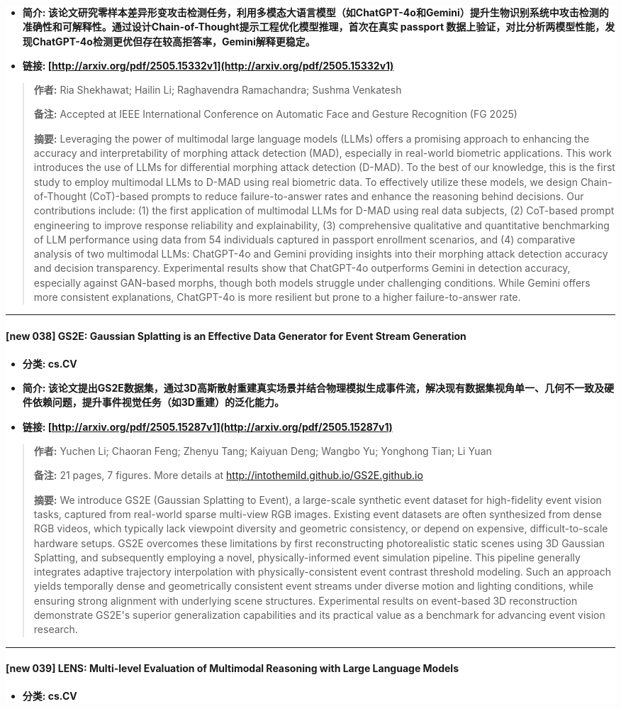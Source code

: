 - **简介: 该论文研究零样本差异形变攻击检测任务，利用多模态大语言模型（如ChatGPT-4o和Gemini）提升生物识别系统中攻击检测的准确性和可解释性。通过设计Chain-of-Thought提示工程优化模型推理，首次在真实 passport 数据上验证，对比分析两模型性能，发现ChatGPT-4o检测更优但存在较高拒答率，Gemini解释更稳定。**

- **链接: [http://arxiv.org/pdf/2505.15332v1](http://arxiv.org/pdf/2505.15332v1)**

> **作者:** Ria Shekhawat; Hailin Li; Raghavendra Ramachandra; Sushma Venkatesh
>
> **备注:** Accepted at IEEE International Conference on Automatic Face and Gesture Recognition (FG 2025)
>
> **摘要:** Leveraging the power of multimodal large language models (LLMs) offers a promising approach to enhancing the accuracy and interpretability of morphing attack detection (MAD), especially in real-world biometric applications. This work introduces the use of LLMs for differential morphing attack detection (D-MAD). To the best of our knowledge, this is the first study to employ multimodal LLMs to D-MAD using real biometric data. To effectively utilize these models, we design Chain-of-Thought (CoT)-based prompts to reduce failure-to-answer rates and enhance the reasoning behind decisions. Our contributions include: (1) the first application of multimodal LLMs for D-MAD using real data subjects, (2) CoT-based prompt engineering to improve response reliability and explainability, (3) comprehensive qualitative and quantitative benchmarking of LLM performance using data from 54 individuals captured in passport enrollment scenarios, and (4) comparative analysis of two multimodal LLMs: ChatGPT-4o and Gemini providing insights into their morphing attack detection accuracy and decision transparency. Experimental results show that ChatGPT-4o outperforms Gemini in detection accuracy, especially against GAN-based morphs, though both models struggle under challenging conditions. While Gemini offers more consistent explanations, ChatGPT-4o is more resilient but prone to a higher failure-to-answer rate.
>
---
#### [new 038] GS2E: Gaussian Splatting is an Effective Data Generator for Event Stream Generation
- **分类: cs.CV**

- **简介: 该论文提出GS2E数据集，通过3D高斯散射重建真实场景并结合物理模拟生成事件流，解决现有数据集视角单一、几何不一致及硬件依赖问题，提升事件视觉任务（如3D重建）的泛化能力。**

- **链接: [http://arxiv.org/pdf/2505.15287v1](http://arxiv.org/pdf/2505.15287v1)**

> **作者:** Yuchen Li; Chaoran Feng; Zhenyu Tang; Kaiyuan Deng; Wangbo Yu; Yonghong Tian; Li Yuan
>
> **备注:** 21 pages, 7 figures. More details at http://intothemild.github.io/GS2E.github.io
>
> **摘要:** We introduce GS2E (Gaussian Splatting to Event), a large-scale synthetic event dataset for high-fidelity event vision tasks, captured from real-world sparse multi-view RGB images. Existing event datasets are often synthesized from dense RGB videos, which typically lack viewpoint diversity and geometric consistency, or depend on expensive, difficult-to-scale hardware setups. GS2E overcomes these limitations by first reconstructing photorealistic static scenes using 3D Gaussian Splatting, and subsequently employing a novel, physically-informed event simulation pipeline. This pipeline generally integrates adaptive trajectory interpolation with physically-consistent event contrast threshold modeling. Such an approach yields temporally dense and geometrically consistent event streams under diverse motion and lighting conditions, while ensuring strong alignment with underlying scene structures. Experimental results on event-based 3D reconstruction demonstrate GS2E's superior generalization capabilities and its practical value as a benchmark for advancing event vision research.
>
---
#### [new 039] LENS: Multi-level Evaluation of Multimodal Reasoning with Large Language Models
- **分类: cs.CV**
